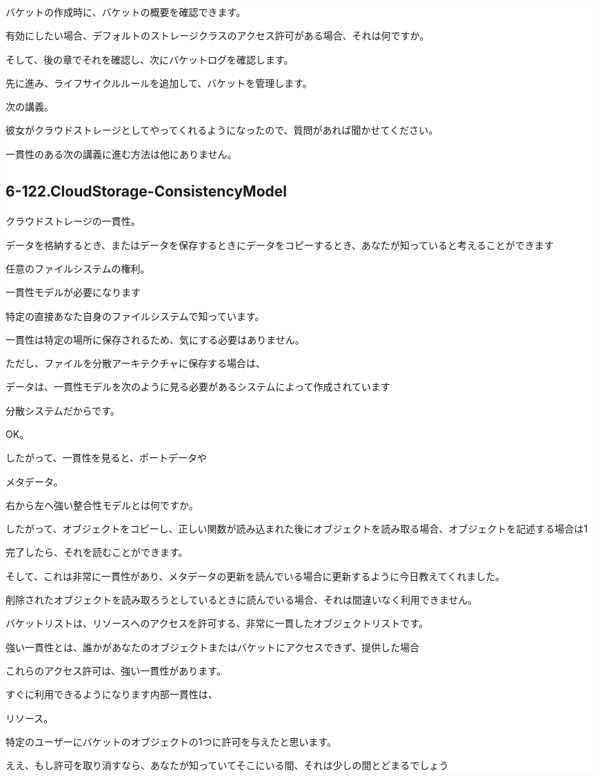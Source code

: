 バケットの作成時に、バケットの概要を確認できます。

有効にしたい場合、デフォルトのストレージクラスのアクセス許可がある場合、それは何ですか。

そして、後の章でそれを確認し、次にバケットログを確認します。

先に進み、ライフサイクルルールを追加して、バケットを管理します。

次の講義。

彼女がクラウドストレージとしてやってくれるようになったので、質問があれば聞かせてください。

一貫性のある次の講義に進む方法は他にありません。


## 6-122.CloudStorage-ConsistencyModel
クラウドストレージの一貫性。

データを格納するとき、またはデータを保存するときにデータをコピーするとき、あなたが知っていると考えることができます

任意のファイルシステムの権利。

一貫性モデルが必要になります

特定の直接あなた自身のファイルシステムで知っています。

一貫性は特定の場所に保存されるため、気にする必要はありません。

ただし、ファイルを分散アーキテクチャに保存する場合は、

データは、一貫性モデルを次のように見る必要があるシステムによって作成されています

分散システムだからです。

OK。

したがって、一貫性を見ると、ポートデータや

メタデータ。

右から左へ強い整合性モデルとは何ですか。

したがって、オブジェクトをコピーし、正しい関数が読み込まれた後にオブジェクトを読み取る場合、オブジェクトを記述する場合は1

完了したら、それを読むことができます。

そして、これは非常に一貫性があり、メタデータの更新を読んでいる場合に更新するように今日教えてくれました。

削除されたオブジェクトを読み取ろうとしているときに読んでいる場合、それは間違いなく利用できません。

バケットリストは、リソースへのアクセスを許可する、非常に一貫したオブジェクトリストです。

強い一貫性とは、誰かがあなたのオブジェクトまたはバケットにアクセスできず、提供した場合

これらのアクセス許可は、強い一貫性があります。

すぐに利用できるようになります内部一貫性は、

リソース。

特定のユーザーにバケットのオブジェクトの1つに許可を与えたと思います。

ええ、もし許可を取り消すなら、あなたが知っていてそこにいる間、それは少しの間とどまるでしょう
